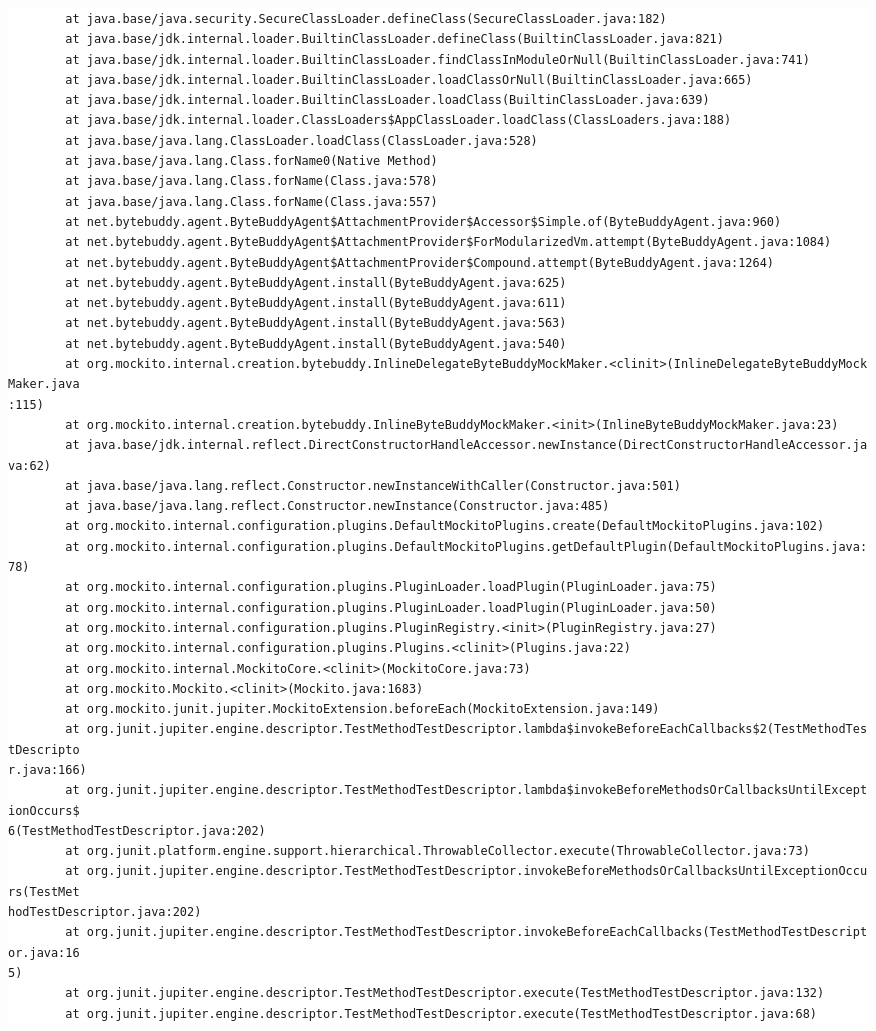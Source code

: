 ```
        at java.base/java.security.SecureClassLoader.defineClass(SecureClassLoader.java:182)
        at java.base/jdk.internal.loader.BuiltinClassLoader.defineClass(BuiltinClassLoader.java:821)
        at java.base/jdk.internal.loader.BuiltinClassLoader.findClassInModuleOrNull(BuiltinClassLoader.java:741)
        at java.base/jdk.internal.loader.BuiltinClassLoader.loadClassOrNull(BuiltinClassLoader.java:665)
        at java.base/jdk.internal.loader.BuiltinClassLoader.loadClass(BuiltinClassLoader.java:639)
        at java.base/jdk.internal.loader.ClassLoaders$AppClassLoader.loadClass(ClassLoaders.java:188)
        at java.base/java.lang.ClassLoader.loadClass(ClassLoader.java:528)
        at java.base/java.lang.Class.forName0(Native Method)
        at java.base/java.lang.Class.forName(Class.java:578)
        at java.base/java.lang.Class.forName(Class.java:557)
        at net.bytebuddy.agent.ByteBuddyAgent$AttachmentProvider$Accessor$Simple.of(ByteBuddyAgent.java:960)
        at net.bytebuddy.agent.ByteBuddyAgent$AttachmentProvider$ForModularizedVm.attempt(ByteBuddyAgent.java:1084)
        at net.bytebuddy.agent.ByteBuddyAgent$AttachmentProvider$Compound.attempt(ByteBuddyAgent.java:1264)
        at net.bytebuddy.agent.ByteBuddyAgent.install(ByteBuddyAgent.java:625)
        at net.bytebuddy.agent.ByteBuddyAgent.install(ByteBuddyAgent.java:611)
        at net.bytebuddy.agent.ByteBuddyAgent.install(ByteBuddyAgent.java:563)
        at net.bytebuddy.agent.ByteBuddyAgent.install(ByteBuddyAgent.java:540)
        at org.mockito.internal.creation.bytebuddy.InlineDelegateByteBuddyMockMaker.<clinit>(InlineDelegateByteBuddyMockMaker.java
:115)
        at org.mockito.internal.creation.bytebuddy.InlineByteBuddyMockMaker.<init>(InlineByteBuddyMockMaker.java:23)
        at java.base/jdk.internal.reflect.DirectConstructorHandleAccessor.newInstance(DirectConstructorHandleAccessor.java:62)
        at java.base/java.lang.reflect.Constructor.newInstanceWithCaller(Constructor.java:501)
        at java.base/java.lang.reflect.Constructor.newInstance(Constructor.java:485)
        at org.mockito.internal.configuration.plugins.DefaultMockitoPlugins.create(DefaultMockitoPlugins.java:102)
        at org.mockito.internal.configuration.plugins.DefaultMockitoPlugins.getDefaultPlugin(DefaultMockitoPlugins.java:78)
        at org.mockito.internal.configuration.plugins.PluginLoader.loadPlugin(PluginLoader.java:75)
        at org.mockito.internal.configuration.plugins.PluginLoader.loadPlugin(PluginLoader.java:50)
        at org.mockito.internal.configuration.plugins.PluginRegistry.<init>(PluginRegistry.java:27)
        at org.mockito.internal.configuration.plugins.Plugins.<clinit>(Plugins.java:22)
        at org.mockito.internal.MockitoCore.<clinit>(MockitoCore.java:73)
        at org.mockito.Mockito.<clinit>(Mockito.java:1683)
        at org.mockito.junit.jupiter.MockitoExtension.beforeEach(MockitoExtension.java:149)
        at org.junit.jupiter.engine.descriptor.TestMethodTestDescriptor.lambda$invokeBeforeEachCallbacks$2(TestMethodTestDescripto
r.java:166)
        at org.junit.jupiter.engine.descriptor.TestMethodTestDescriptor.lambda$invokeBeforeMethodsOrCallbacksUntilExceptionOccurs$
6(TestMethodTestDescriptor.java:202)
        at org.junit.platform.engine.support.hierarchical.ThrowableCollector.execute(ThrowableCollector.java:73)
        at org.junit.jupiter.engine.descriptor.TestMethodTestDescriptor.invokeBeforeMethodsOrCallbacksUntilExceptionOccurs(TestMet
hodTestDescriptor.java:202)
        at org.junit.jupiter.engine.descriptor.TestMethodTestDescriptor.invokeBeforeEachCallbacks(TestMethodTestDescriptor.java:16
5)
        at org.junit.jupiter.engine.descriptor.TestMethodTestDescriptor.execute(TestMethodTestDescriptor.java:132)
        at org.junit.jupiter.engine.descriptor.TestMethodTestDescriptor.execute(TestMethodTestDescriptor.java:68)
```